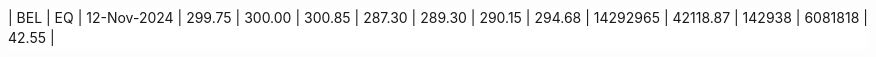 | BEL | EQ | 12-Nov-2024 | 299.75 | 300.00 | 300.85 | 287.30 | 289.30 | 290.15 | 294.68 | 14292965 | 42118.87 | 142938 | 6081818 | 42.55 |
